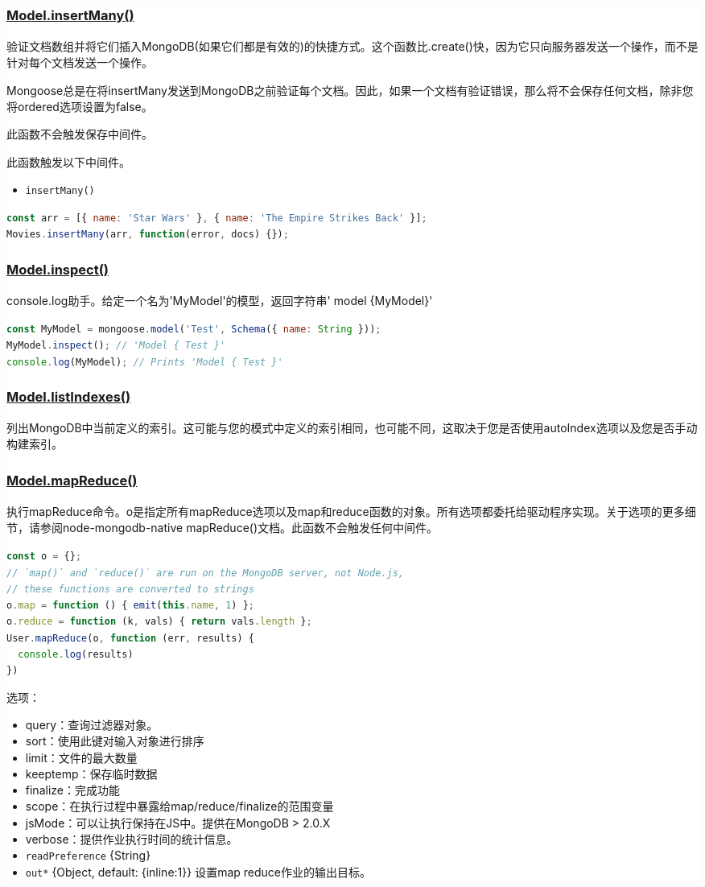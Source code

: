### [Model.insertMany()](https://mongoosejs.com/docs/api/model.html#model_Model.insertMany)

验证文档数组并将它们插入MongoDB(如果它们都是有效的)的快捷方式。这个函数比.create()快，因为它只向服务器发送一个操作，而不是针对每个文档发送一个操作。

Mongoose总是在将insertMany发送到MongoDB之前验证每个文档。因此，如果一个文档有验证错误，那么将不会保存任何文档，除非您将ordered选项设置为false。

此函数不会触发保存中间件。

此函数触发以下中间件。

- `insertMany()`

```js
const arr = [{ name: 'Star Wars' }, { name: 'The Empire Strikes Back' }];
Movies.insertMany(arr, function(error, docs) {});
```

### [Model.inspect()](https://mongoosejs.com/docs/api/model.html#model_Model.inspect)

console.log助手。给定一个名为'MyModel'的模型，返回字符串' model {MyModel}'

```js
const MyModel = mongoose.model('Test', Schema({ name: String }));
MyModel.inspect(); // 'Model { Test }'
console.log(MyModel); // Prints 'Model { Test }'
```

### [Model.listIndexes()](https://mongoosejs.com/docs/api/model.html#model_Model.listIndexes)

列出MongoDB中当前定义的索引。这可能与您的模式中定义的索引相同，也可能不同，这取决于您是否使用autoIndex选项以及您是否手动构建索引。

### [Model.mapReduce()](https://mongoosejs.com/docs/api/model.html#model_Model.mapReduce)

执行mapReduce命令。o是指定所有mapReduce选项以及map和reduce函数的对象。所有选项都委托给驱动程序实现。关于选项的更多细节，请参阅node-mongodb-native mapReduce()文档。此函数不会触发任何中间件。

```js
const o = {};
// `map()` and `reduce()` are run on the MongoDB server, not Node.js,
// these functions are converted to strings
o.map = function () { emit(this.name, 1) };
o.reduce = function (k, vals) { return vals.length };
User.mapReduce(o, function (err, results) {
  console.log(results)
})
```

选项：

- query：查询过滤器对象。
- sort：使用此键对输入对象进行排序
- limit：文件的最大数量
- keeptemp：保存临时数据
- finalize：完成功能
- scope：在执行过程中暴露给map/reduce/finalize的范围变量
- jsMode：可以让执行保持在JS中。提供在MongoDB > 2.0.X
- verbose：提供作业执行时间的统计信息。
- `readPreference` {String}
- `out*` {Object, default: {inline:1}} 设置map reduce作业的输出目标。
